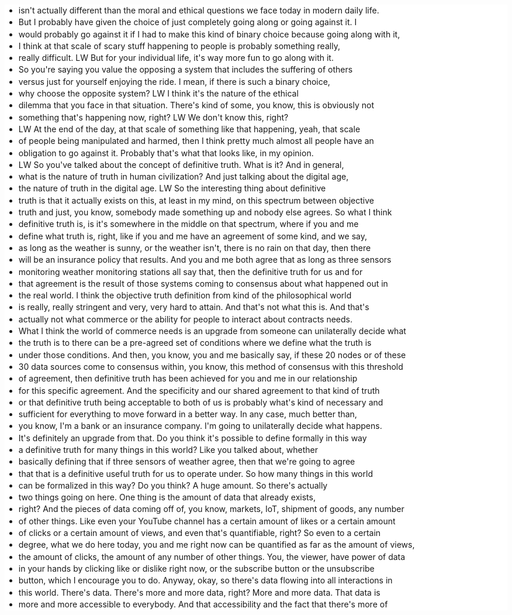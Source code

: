 *  isn't actually different than the moral and ethical questions we face today in modern daily life.
*  But I probably have given the choice of just completely going along or going against it. I
*  would probably go against it if I had to make this kind of binary choice because going along with it,
*  I think at that scale of scary stuff happening to people is probably something really,
*  really difficult. LW But for your individual life, it's way more fun to go along with it.
*  So you're saying you value the opposing a system that includes the suffering of others
*  versus just for yourself enjoying the ride. I mean, if there is such a binary choice,
*  why choose the opposite system? LW I think it's the nature of the ethical
*  dilemma that you face in that situation. There's kind of some, you know, this is obviously not
*  something that's happening now, right? LW We don't know this, right?
*  LW At the end of the day, at that scale of something like that happening, yeah, that scale
*  of people being manipulated and harmed, then I think pretty much almost all people have an
*  obligation to go against it. Probably that's what that looks like, in my opinion.
*  LW So you've talked about the concept of definitive truth. What is it? And in general,
*  what is the nature of truth in human civilization? And just talking about the digital age,
*  the nature of truth in the digital age. LW So the interesting thing about definitive
*  truth is that it actually exists on this, at least in my mind, on this spectrum between objective
*  truth and just, you know, somebody made something up and nobody else agrees. So what I think
*  definitive truth is, is it's somewhere in the middle on that spectrum, where if you and me
*  define what truth is, right, like if you and me have an agreement of some kind, and we say,
*  as long as the weather is sunny, or the weather isn't, there is no rain on that day, then there
*  will be an insurance policy that results. And you and me both agree that as long as three sensors
*  monitoring weather monitoring stations all say that, then the definitive truth for us and for
*  that agreement is the result of those systems coming to consensus about what happened out in
*  the real world. I think the objective truth definition from kind of the philosophical world
*  is really, really stringent and very, very hard to attain. And that's not what this is. And that's
*  actually not what commerce or the ability for people to interact about contracts needs.
*  What I think the world of commerce needs is an upgrade from someone can unilaterally decide what
*  the truth is to there can be a pre-agreed set of conditions where we define what the truth is
*  under those conditions. And then, you know, you and me basically say, if these 20 nodes or of these
*  30 data sources come to consensus within, you know, this method of consensus with this threshold
*  of agreement, then definitive truth has been achieved for you and me in our relationship
*  for this specific agreement. And the specificity and our shared agreement to that kind of truth
*  or that definitive truth being acceptable to both of us is probably what's kind of necessary and
*  sufficient for everything to move forward in a better way. In any case, much better than,
*  you know, I'm a bank or an insurance company. I'm going to unilaterally decide what happens.
*  It's definitely an upgrade from that. Do you think it's possible to define formally in this way
*  a definitive truth for many things in this world? Like you talked about, whether
*  basically defining that if three sensors of weather agree, then that we're going to agree
*  that that is a definitive useful truth for us to operate under. So how many things in this world
*  can be formalized in this way? Do you think? A huge amount. So there's actually
*  two things going on here. One thing is the amount of data that already exists,
*  right? And the pieces of data coming off of, you know, markets, IoT, shipment of goods, any number
*  of other things. Like even your YouTube channel has a certain amount of likes or a certain amount
*  of clicks or a certain amount of views, and even that's quantifiable, right? So even to a certain
*  degree, what we do here today, you and me right now can be quantified as far as the amount of views,
*  the amount of clicks, the amount of any number of other things. You, the viewer, have power of data
*  in your hands by clicking like or dislike right now, or the subscribe button or the unsubscribe
*  button, which I encourage you to do. Anyway, okay, so there's data flowing into all interactions in
*  this world. There's data. There's more and more data, right? More and more data. That data is
*  more and more accessible to everybody. And that accessibility and the fact that there's more of
